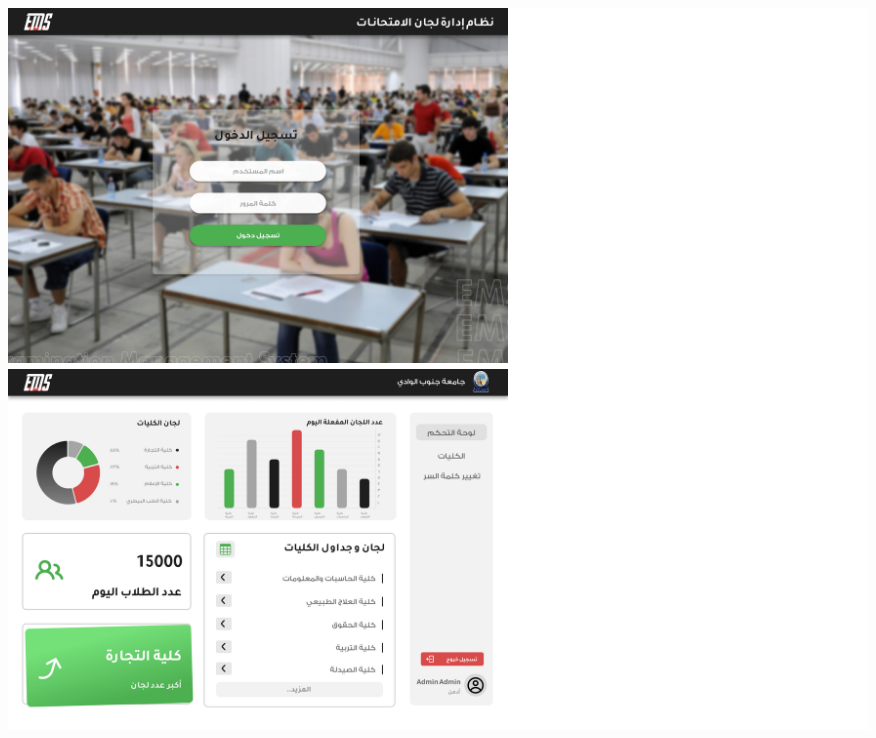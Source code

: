 <img src="./Imgs/Login.png" alt="1" width="500"/> <img src="./Imgs/Global Admin2.png" alt="2" width="500"/>